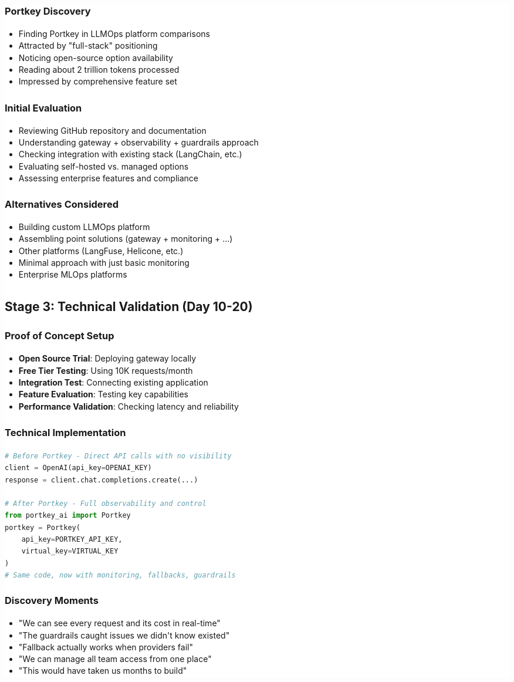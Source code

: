 ### Portkey Discovery
- Finding Portkey in LLMOps platform comparisons
- Attracted by "full-stack" positioning
- Noticing open-source option availability
- Reading about 2 trillion tokens processed
- Impressed by comprehensive feature set

### Initial Evaluation
- Reviewing GitHub repository and documentation
- Understanding gateway + observability + guardrails approach
- Checking integration with existing stack (LangChain, etc.)
- Evaluating self-hosted vs. managed options
- Assessing enterprise features and compliance

### Alternatives Considered
- Building custom LLMOps platform
- Assembling point solutions (gateway + monitoring + ...)
- Other platforms (LangFuse, Helicone, etc.)
- Minimal approach with just basic monitoring
- Enterprise MLOps platforms

## Stage 3: Technical Validation (Day 10-20)

### Proof of Concept Setup
- **Open Source Trial**: Deploying gateway locally
- **Free Tier Testing**: Using 10K requests/month
- **Integration Test**: Connecting existing application
- **Feature Evaluation**: Testing key capabilities
- **Performance Validation**: Checking latency and reliability

### Technical Implementation
```python
# Before Portkey - Direct API calls with no visibility
client = OpenAI(api_key=OPENAI_KEY)
response = client.chat.completions.create(...)

# After Portkey - Full observability and control
from portkey_ai import Portkey
portkey = Portkey(
    api_key=PORTKEY_API_KEY,
    virtual_key=VIRTUAL_KEY
)
# Same code, now with monitoring, fallbacks, guardrails
```

### Discovery Moments
- "We can see every request and its cost in real-time"
- "The guardrails caught issues we didn't know existed"
- "Fallback actually works when providers fail"
- "We can manage all team access from one place"
- "This would have taken us months to build"
